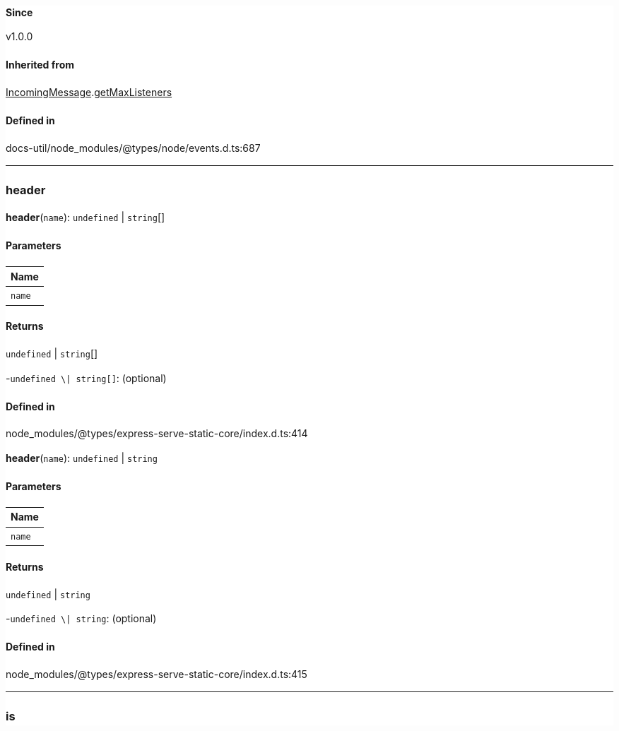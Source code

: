 **Since**

v1.0.0

#### Inherited from

[IncomingMessage](../classes/IncomingMessage.md).[getMaxListeners](../classes/IncomingMessage.md#getmaxlisteners)

#### Defined in

docs-util/node_modules/@types/node/events.d.ts:687

___

### header

**header**(`name`): `undefined` \| `string`[]

#### Parameters

| Name |
| :------ |
| `name` | ``"set-cookie"`` |

#### Returns

`undefined` \| `string`[]

-`undefined \| string[]`: (optional) 

#### Defined in

node_modules/@types/express-serve-static-core/index.d.ts:414

**header**(`name`): `undefined` \| `string`

#### Parameters

| Name |
| :------ |
| `name` | `string` |

#### Returns

`undefined` \| `string`

-`undefined \| string`: (optional) 

#### Defined in

node_modules/@types/express-serve-static-core/index.d.ts:415

___

### is
